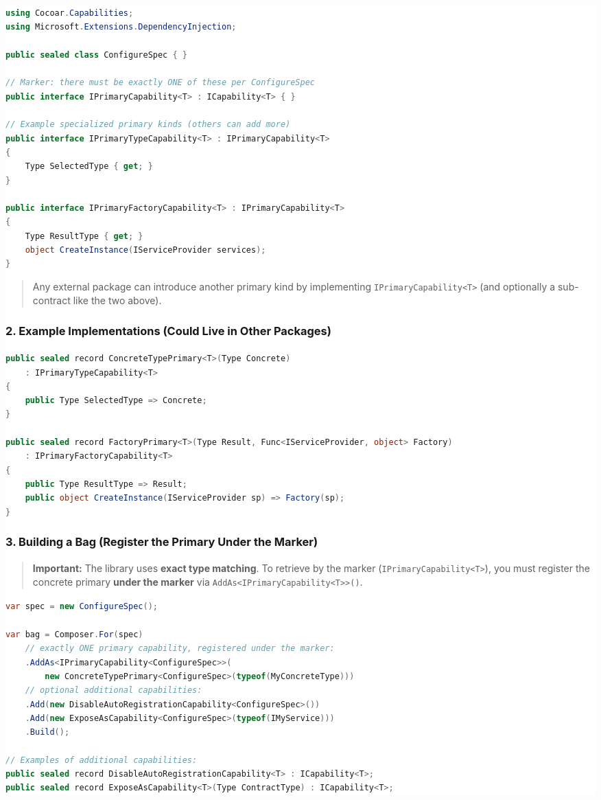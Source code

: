 ```csharp
using Cocoar.Capabilities;
using Microsoft.Extensions.DependencyInjection;

public sealed class ConfigureSpec { }

// Marker: there must be exactly ONE of these per ConfigureSpec
public interface IPrimaryCapability<T> : ICapability<T> { }

// Example specialized primary kinds (others can add more)
public interface IPrimaryTypeCapability<T> : IPrimaryCapability<T>
{
    Type SelectedType { get; }
}

public interface IPrimaryFactoryCapability<T> : IPrimaryCapability<T>
{
    Type ResultType { get; }
    object CreateInstance(IServiceProvider services);
}
```

> Any external package can introduce another primary kind by implementing `IPrimaryCapability<T>` (and optionally a sub-contract like the two above).

### 2. Example Implementations (Could Live in Other Packages)

```csharp
public sealed record ConcreteTypePrimary<T>(Type Concrete)
    : IPrimaryTypeCapability<T>
{
    public Type SelectedType => Concrete;
}

public sealed record FactoryPrimary<T>(Type Result, Func<IServiceProvider, object> Factory)
    : IPrimaryFactoryCapability<T>
{
    public Type ResultType => Result;
    public object CreateInstance(IServiceProvider sp) => Factory(sp);
}
```

### 3. Building a Bag (Register the Primary Under the Marker)

> **Important:** The library uses **exact type matching**. To retrieve by the marker (`IPrimaryCapability<T>`), you must register the concrete primary **under the marker** via `AddAs<IPrimaryCapability<T>>()`.

```csharp
var spec = new ConfigureSpec();

var bag = Composer.For(spec)
    // exactly ONE primary capability, registered under the marker:
    .AddAs<IPrimaryCapability<ConfigureSpec>>(
        new ConcreteTypePrimary<ConfigureSpec>(typeof(MyConcreteType)))
    // optional additional capabilities:
    .Add(new DisableAutoRegistrationCapability<ConfigureSpec>())
    .Add(new ExposeAsCapability<ConfigureSpec>(typeof(IMyService)))
    .Build();

// Examples of additional capabilities:
public sealed record DisableAutoRegistrationCapability<T> : ICapability<T>;
public sealed record ExposeAsCapability<T>(Type ContractType) : ICapability<T>;
```